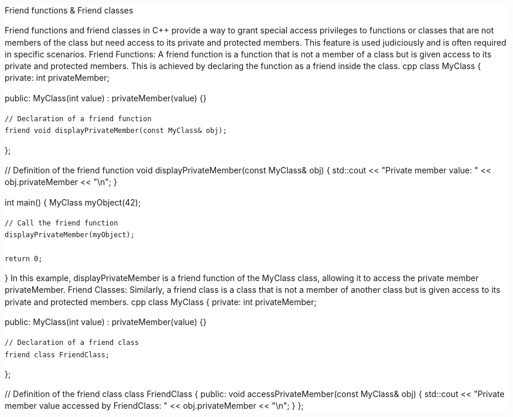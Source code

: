 Friend functions & Friend classes
 
Friend functions and friend classes in C++ provide a way to grant special access privileges to functions or classes that are not members of the class but need access to its private and protected members. This feature is used judiciously and is often required in specific scenarios.
Friend Functions:
A friend function is a function that is not a member of a class but is given access to its private and protected members. This is achieved by declaring the function as a friend inside the class.
cpp
class MyClass {
private:
    int privateMember;

public:
    MyClass(int value) : privateMember(value) {}

    // Declaration of a friend function
    friend void displayPrivateMember(const MyClass& obj);
};

// Definition of the friend function
void displayPrivateMember(const MyClass& obj) {
    std::cout << "Private member value: " << obj.privateMember << "\n";
}

int main() {
    MyClass myObject(42);

    // Call the friend function
    displayPrivateMember(myObject);

    return 0;
}
In this example, displayPrivateMember is a friend function of the MyClass class, allowing it to access the private member privateMember.
Friend Classes:
Similarly, a friend class is a class that is not a member of another class but is given access to its private and protected members.
cpp
class MyClass {
private:
    int privateMember;

public:
    MyClass(int value) : privateMember(value) {}

    // Declaration of a friend class
    friend class FriendClass;
};

// Definition of the friend class
class FriendClass {
public:
    void accessPrivateMember(const MyClass& obj) {
        std::cout << "Private member value accessed by FriendClass: " << obj.privateMember << "\n";
    }
};
